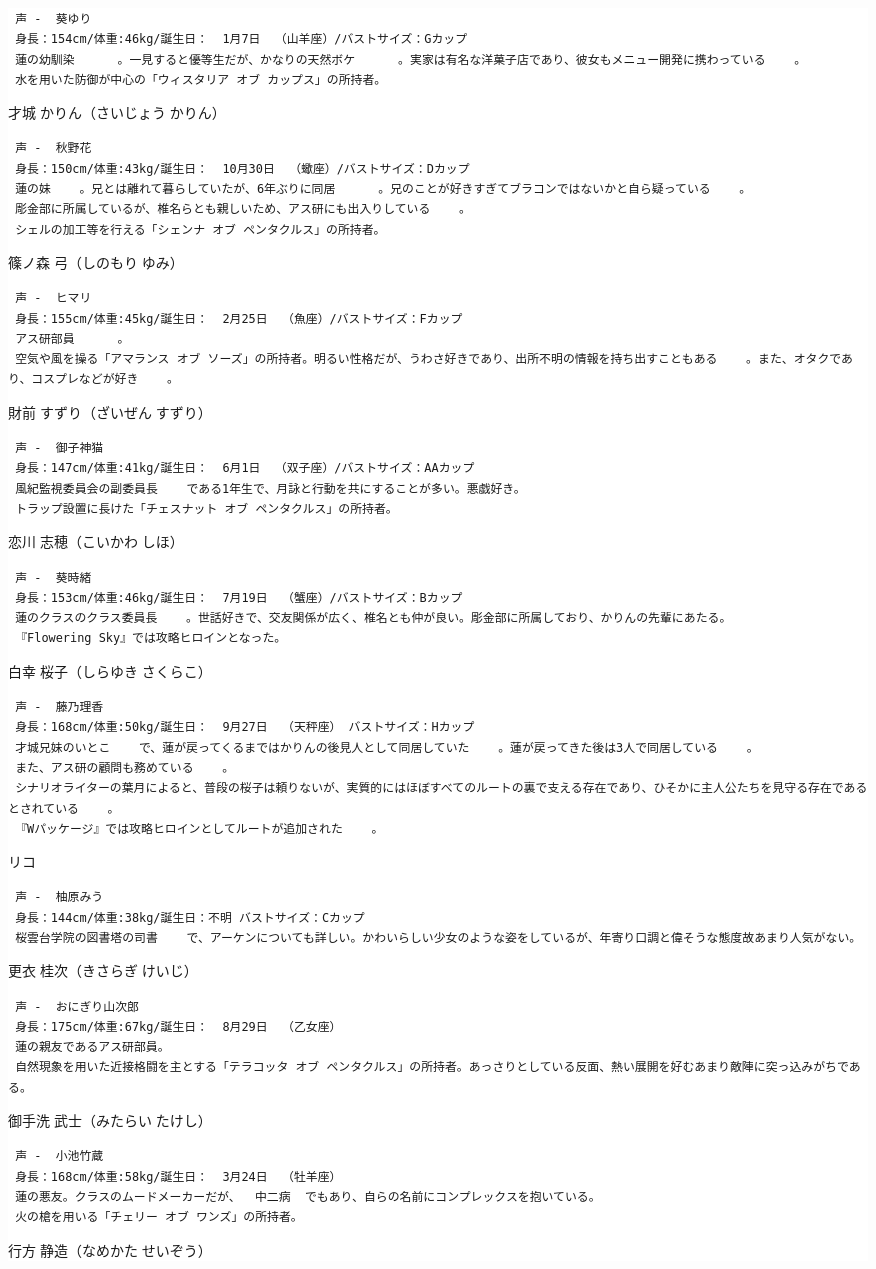      声 -  葵ゆり   
     身長：154cm/体重:46kg/誕生日：  1月7日  （山羊座）/バストサイズ：Gカップ 
     蓮の幼馴染      。一見すると優等生だが、かなりの天然ボケ      。実家は有名な洋菓子店であり、彼女もメニュー開発に携わっている    。 
     水を用いた防御が中心の「ウィスタリア オブ カップス」の所持者。 
才城 かりん（さいじょう かりん）

     声 -  秋野花   
     身長：150cm/体重:43kg/誕生日：  10月30日  （蠍座）/バストサイズ：Dカップ 
     蓮の妹    。兄とは離れて暮らしていたが、6年ぶりに同居      。兄のことが好きすぎてブラコンではないかと自ら疑っている    。 
     彫金部に所属しているが、椎名らとも親しいため、アス研にも出入りしている    。 
     シェルの加工等を行える「シェンナ オブ ペンタクルス」の所持者。 
篠ノ森 弓（しのもり ゆみ）

     声 -  ヒマリ   
     身長：155cm/体重:45kg/誕生日：  2月25日  （魚座）/バストサイズ：Fカップ 
     アス研部員      。 
     空気や風を操る「アマランス オブ ソーズ」の所持者。明るい性格だが、うわさ好きであり、出所不明の情報を持ち出すこともある    。また、オタクであり、コスプレなどが好き    。 
財前 すずり（ざいぜん すずり）

     声 -  御子神猫 
     身長：147cm/体重:41kg/誕生日：  6月1日  （双子座）/バストサイズ：AAカップ 
     風紀監視委員会の副委員長    である1年生で、月詠と行動を共にすることが多い。悪戯好き。 
     トラップ設置に長けた「チェスナット オブ ペンタクルス」の所持者。 
恋川 志穂（こいかわ しほ）

     声 -  葵時緒 
     身長：153cm/体重:46kg/誕生日：  7月19日  （蟹座）/バストサイズ：Bカップ 
     蓮のクラスのクラス委員長    。世話好きで、交友関係が広く、椎名とも仲が良い。彫金部に所属しており、かりんの先輩にあたる。 
     『Flowering Sky』では攻略ヒロインとなった。 
白幸 桜子（しらゆき さくらこ）

     声 -  藤乃理香 
     身長：168cm/体重:50kg/誕生日：  9月27日  （天秤座） バストサイズ：Hカップ 
     才城兄妹のいとこ    で、蓮が戻ってくるまではかりんの後見人として同居していた    。蓮が戻ってきた後は3人で同居している    。 
     また、アス研の顧問も務めている    。 
     シナリオライターの葉月によると、普段の桜子は頼りないが、実質的にはほぼすべてのルートの裏で支える存在であり、ひそかに主人公たちを見守る存在であるとされている    。 
     『Wパッケージ』では攻略ヒロインとしてルートが追加された    。 
リコ

     声 -  柚原みう 
     身長：144cm/体重:38kg/誕生日：不明 バストサイズ：Cカップ 
     桜雲台学院の図書塔の司書    で、アーケンについても詳しい。かわいらしい少女のような姿をしているが、年寄り口調と偉そうな態度故あまり人気がない。 
更衣 桂次（きさらぎ けいじ）

     声 -  おにぎり山次郎 
     身長：175cm/体重:67kg/誕生日：  8月29日  （乙女座） 
     蓮の親友であるアス研部員。 
     自然現象を用いた近接格闘を主とする「テラコッタ オブ ペンタクルス」の所持者。あっさりとしている反面、熱い展開を好むあまり敵陣に突っ込みがちである。 
御手洗 武士（みたらい たけし）

     声 -  小池竹蔵 
     身長：168cm/体重:58kg/誕生日：  3月24日  （牡羊座） 
     蓮の悪友。クラスのムードメーカーだが、  中二病  でもあり、自らの名前にコンプレックスを抱いている。 
     火の槍を用いる「チェリー オブ ワンズ」の所持者。 
行方 静造（なめかた せいぞう）
